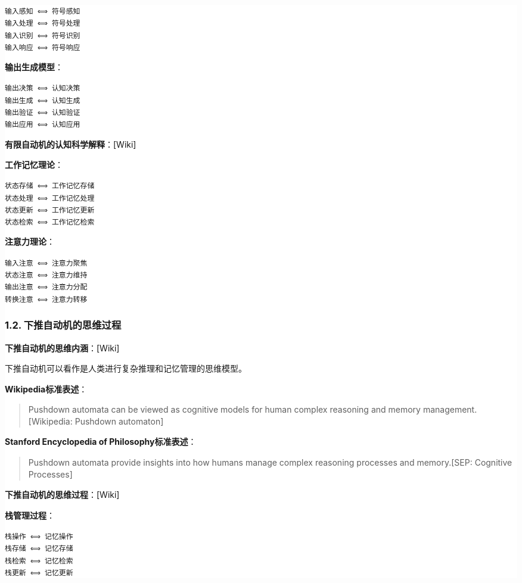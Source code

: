 ```text
输入感知 ⟺ 符号感知
输入处理 ⟺ 符号处理
输入识别 ⟺ 符号识别
输入响应 ⟺ 符号响应
```

**输出生成模型**：

```text
输出决策 ⟺ 认知决策
输出生成 ⟺ 认知生成
输出验证 ⟺ 认知验证
输出应用 ⟺ 认知应用
```

**有限自动机的认知科学解释**：[Wiki]

**工作记忆理论**：

```text
状态存储 ⟺ 工作记忆存储
状态处理 ⟺ 工作记忆处理
状态更新 ⟺ 工作记忆更新
状态检索 ⟺ 工作记忆检索
```

**注意力理论**：

```text
输入注意 ⟺ 注意力聚焦
状态注意 ⟺ 注意力维持
输出注意 ⟺ 注意力分配
转换注意 ⟺ 注意力转移
```

### 1.2. 下推自动机的思维过程

**下推自动机的思维内涵**：[Wiki]

下推自动机可以看作是人类进行复杂推理和记忆管理的思维模型。

**Wikipedia标准表述**：
> Pushdown automata can be viewed as cognitive models for human complex reasoning and memory management.[Wikipedia: Pushdown automaton]

**Stanford Encyclopedia of Philosophy标准表述**：
> Pushdown automata provide insights into how humans manage complex reasoning processes and memory.[SEP: Cognitive Processes]

**下推自动机的思维过程**：[Wiki]

**栈管理过程**：

```text
栈操作 ⟺ 记忆操作
栈存储 ⟺ 记忆存储
栈检索 ⟺ 记忆检索
栈更新 ⟺ 记忆更新
```

